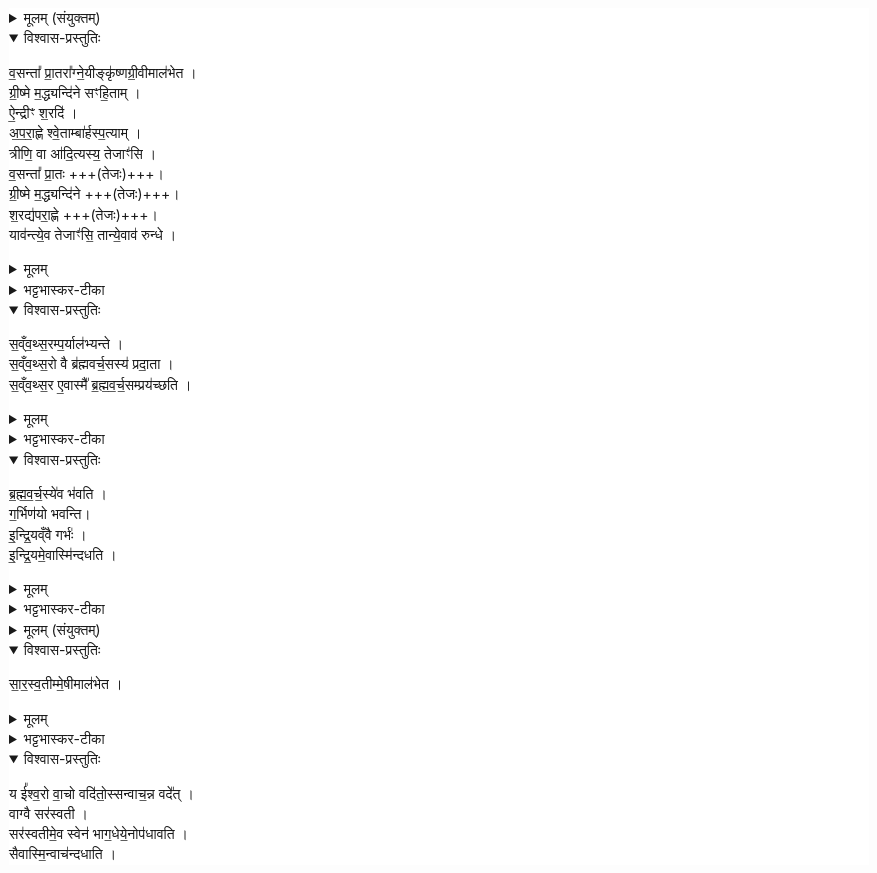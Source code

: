 <details><summary>मूलम् (संयुक्तम्)</summary></details>

<details open><summary>विश्वास-प्रस्तुतिः</summary>

व॒सन्ता᳚ प्रा॒तरा᳚ग्ने॒यीङ्कृ॑ष्णग्री॒वीमाल॑भेत ।  
ग्री॒ष्मे म॒द्ध्यन्दि॑ने सꣳहि॒ताम् ।  
ऐ॒न्द्रीꣳ श॒रदि॑ ।  
अ॒प॒रा॒ह्णे श्वे॒ताम्बा॑र्हस्प॒त्याम् ।   
त्रीणि॒ वा आ॑दि॒त्यस्य॒ तेजाꣳ॑सि ।  
व॒सन्ता᳚ प्रा॒तः +++(तेजः)+++।  
ग्री॒ष्मे म॒द्ध्यन्दि॑ने +++(तेजः)+++।  
श॒रद्य॑परा॒ह्णे +++(तेजः)+++।  
याव॑न्त्ये॒व तेजाꣳ॑सि॒ तान्ये॒वाव॑ रुन्धे ।  
</details>

<details><summary>मूलम्</summary></details>

<details><summary>भट्टभास्कर-टीका</summary></details>

<details open><summary>विश्वास-प्रस्तुतिः</summary>

स॒व्ँव॒थ्स॒रम्प॒र्याल॑भ्यन्ते ।   
स॒व्ँव॒थ्स॒रो वै ब्र॑ह्मवर्च॒सस्य॑ प्रदा॒ता ।  
स॒व्ँव॒थ्स॒र ए॒वास्मै᳚ ब्र॒ह्म॒व॒र्च॒सम्प्रय॑च्छति ।
</details>

<details><summary>मूलम्</summary></details>

<details><summary>भट्टभास्कर-टीका</summary></details>

<details open><summary>विश्वास-प्रस्तुतिः</summary>

ब्र॒ह्म॒व॒र्च॒स्ये॑व भ॑वति ।  
ग॒र्भिण॑यो भवन्ति।  
इ॒न्द्रि॒यव्ँवै गर्भः॑ ।  
इ॒न्द्रि॒यमे॒वास्मि॑न्दधति ।
</details>

<details><summary>मूलम्</summary></details>

<details><summary>भट्टभास्कर-टीका</summary></details>



<details><summary>मूलम् (संयुक्तम्)</summary></details>

<details open><summary>विश्वास-प्रस्तुतिः</summary>

सा॒र॒स्व॒तीम्मे॒षीमाल॑भेत ।
</details>

<details><summary>मूलम्</summary></details>

<details><summary>भट्टभास्कर-टीका</summary></details>

<details open><summary>विश्वास-प्रस्तुतिः</summary>

य ई᳚श्व॒रो वा॒चो वदि॑तो॒स्सन्वाच॒न्न वदे᳚त् ।   
वाग्वै सर॑स्वती ।   
सर॑स्वतीमे॒व स्वेन॑ भाग॒धेये॒नोप॑धावति ।  
सैवास्मि॒न्वाच॑न्दधाति ।  
</details>
